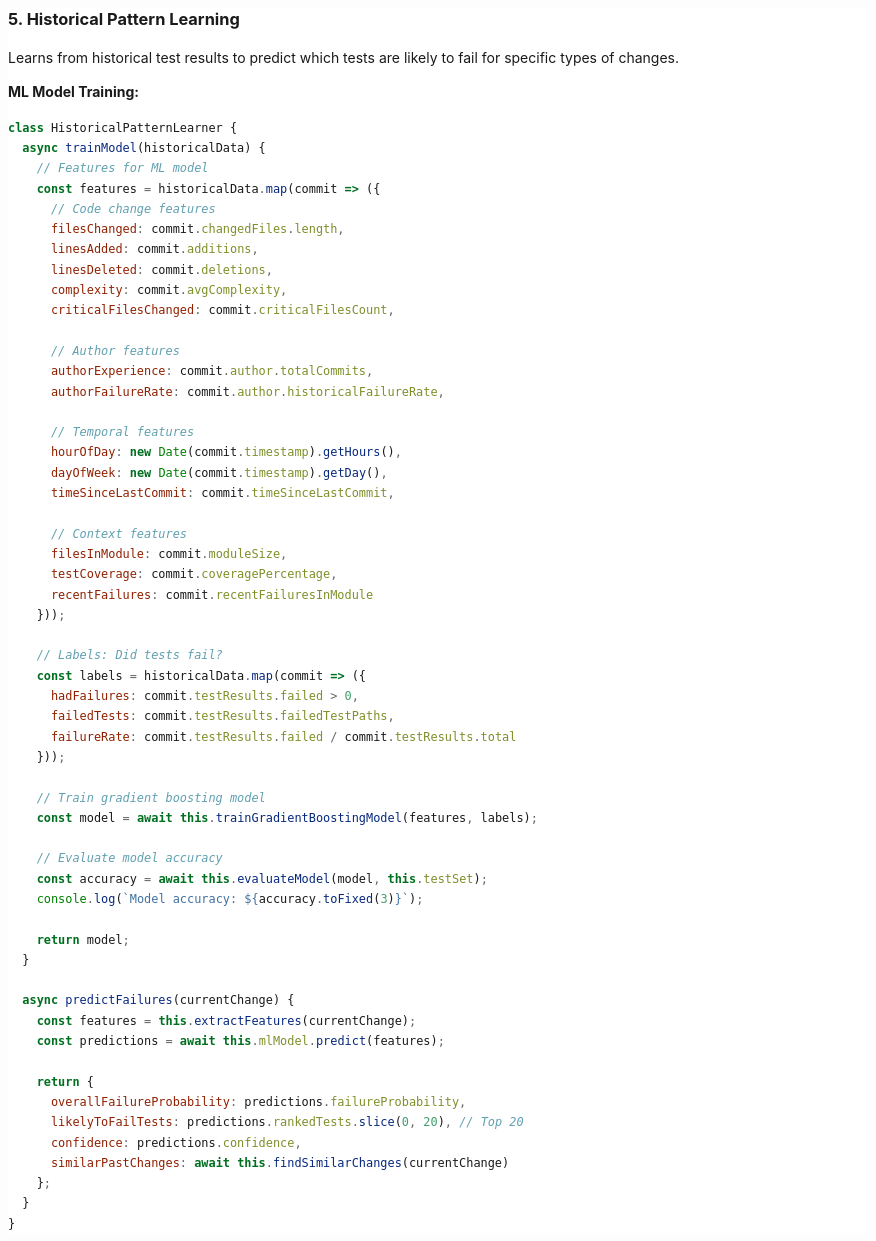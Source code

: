 ### 5. Historical Pattern Learning

Learns from historical test results to predict which tests are likely to fail for specific types of changes.

**ML Model Training:**
```javascript
class HistoricalPatternLearner {
  async trainModel(historicalData) {
    // Features for ML model
    const features = historicalData.map(commit => ({
      // Code change features
      filesChanged: commit.changedFiles.length,
      linesAdded: commit.additions,
      linesDeleted: commit.deletions,
      complexity: commit.avgComplexity,
      criticalFilesChanged: commit.criticalFilesCount,

      // Author features
      authorExperience: commit.author.totalCommits,
      authorFailureRate: commit.author.historicalFailureRate,

      // Temporal features
      hourOfDay: new Date(commit.timestamp).getHours(),
      dayOfWeek: new Date(commit.timestamp).getDay(),
      timeSinceLastCommit: commit.timeSinceLastCommit,

      // Context features
      filesInModule: commit.moduleSize,
      testCoverage: commit.coveragePercentage,
      recentFailures: commit.recentFailuresInModule
    }));

    // Labels: Did tests fail?
    const labels = historicalData.map(commit => ({
      hadFailures: commit.testResults.failed > 0,
      failedTests: commit.testResults.failedTestPaths,
      failureRate: commit.testResults.failed / commit.testResults.total
    }));

    // Train gradient boosting model
    const model = await this.trainGradientBoostingModel(features, labels);

    // Evaluate model accuracy
    const accuracy = await this.evaluateModel(model, this.testSet);
    console.log(`Model accuracy: ${accuracy.toFixed(3)}`);

    return model;
  }

  async predictFailures(currentChange) {
    const features = this.extractFeatures(currentChange);
    const predictions = await this.mlModel.predict(features);

    return {
      overallFailureProbability: predictions.failureProbability,
      likelyToFailTests: predictions.rankedTests.slice(0, 20), // Top 20
      confidence: predictions.confidence,
      similarPastChanges: await this.findSimilarChanges(currentChange)
    };
  }
}
```

